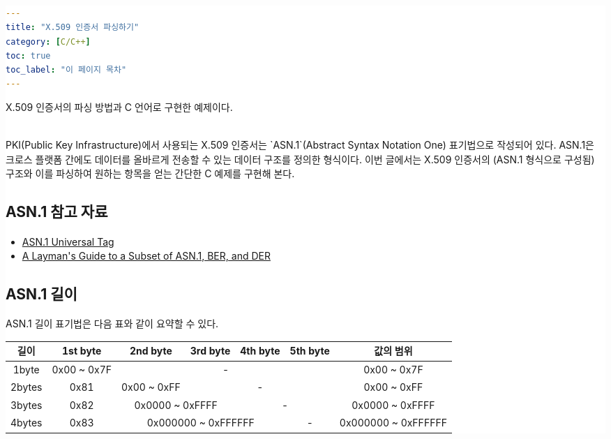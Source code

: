 ```yaml
---
title: "X.509 인증서 파싱하기"
category: [C/C++]
toc: true
toc_label: "이 페이지 목차"
---
```


X.509 인증서의 파싱 방법과 C 언어로 구현한 예제이다.

<br>
PKI(Public Key Infrastructure)에서 사용되는 X.509 인증서는 `ASN.1`(Abstract Syntax Notation One) 표기법으로 작성되어 있다. ASN.1은 크로스 플랫폼 간에도 데이터를 올바르게 전송할 수 있는 데이터 구조를 정의한 형식이다.  
이번 글에서는 X.509 인증서의 (ASN.1 형식으로 구성됨) 구조와 이를 파싱하여 원하는 항목을 얻는 간단한 C 예제를 구현해 본다.

## ASN.1 참고 자료
  - [ASN.1 Universal Tag](https://www.obj-sys.com/asn1tutorial/node124.html)
  - [A Layman's Guide to a Subset of ASN.1, BER, and DER](http://luca.ntop.org/Teaching/Appunti/asn1.html)

## ASN.1 길이
ASN.1 길이 표기법은 다음 표와 같이 요약할 수 있다.

<table>
  <thead>
    <tr>
      <th style="text-align: center">길이</th>
      <th style="text-align: center">1st byte</th>
      <th style="text-align: center">2nd byte</th>
      <th style="text-align: center">3rd byte</th>
      <th style="text-align: center">4th byte</th>
      <th style="text-align: center">5th byte</th>
      <th style="text-align: center">값의 범위</th>
    </tr>
  </thead>
  <tbody>
    <tr>
      <td style="text-align: center">1byte</td>
      <td style="text-align: center">0x00 ~ 0x7F</td>
      <td style="text-align: center" colspan="4">-</td>
      <td style="text-align: center">0x00 ~ 0x7F</td>
    </tr>
    <tr>
      <td style="text-align: center">2bytes</td>
      <td style="text-align: center">0x81</td>
      <td style="text-align: center">0x00 ~ 0xFF</td>
      <td style="text-align: center" colspan="3">-</td>
      <td style="text-align: center">0x00 ~ 0xFF</td>
    </tr>
    <tr>
      <td style="text-align: center">3bytes</td>
      <td style="text-align: center">0x82</td>
      <td style="text-align: center" colspan="2">0x0000 ~ 0xFFFF</td>
      <td style="text-align: center" colspan="2">-</td>
      <td style="text-align: center">0x0000 ~ 0xFFFF</td>
    </tr>
    <tr>
      <td style="text-align: center">4bytes</td>
      <td style="text-align: center">0x83</td>
      <td style="text-align: center" colspan="3">0x000000 ~ 0xFFFFFF</td>
      <td style="text-align: center">-</td>
      <td style="text-align: center">0x000000 ~ 0xFFFFFF</td>